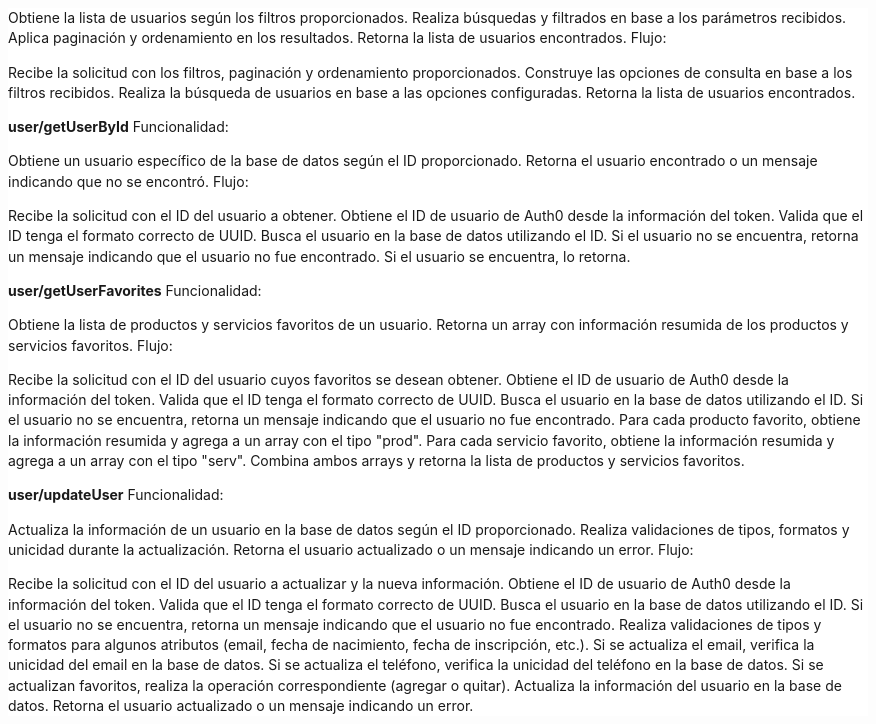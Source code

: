 Obtiene la lista de usuarios según los filtros proporcionados.
Realiza búsquedas y filtrados en base a los parámetros recibidos.
Aplica paginación y ordenamiento en los resultados.
Retorna la lista de usuarios encontrados.
Flujo:

Recibe la solicitud con los filtros, paginación y ordenamiento proporcionados.
Construye las opciones de consulta en base a los filtros recibidos.
Realiza la búsqueda de usuarios en base a las opciones configuradas.
Retorna la lista de usuarios encontrados.

**user/getUserById**
Funcionalidad:

Obtiene un usuario específico de la base de datos según el ID proporcionado.
Retorna el usuario encontrado o un mensaje indicando que no se encontró.
Flujo:

Recibe la solicitud con el ID del usuario a obtener.
Obtiene el ID de usuario de Auth0 desde la información del token.
Valida que el ID tenga el formato correcto de UUID.
Busca el usuario en la base de datos utilizando el ID.
Si el usuario no se encuentra, retorna un mensaje indicando que el usuario no fue encontrado.
Si el usuario se encuentra, lo retorna.

**user/getUserFavorites**
Funcionalidad:

Obtiene la lista de productos y servicios favoritos de un usuario.
Retorna un array con información resumida de los productos y servicios favoritos.
Flujo:

Recibe la solicitud con el ID del usuario cuyos favoritos se desean obtener.
Obtiene el ID de usuario de Auth0 desde la información del token.
Valida que el ID tenga el formato correcto de UUID.
Busca el usuario en la base de datos utilizando el ID.
Si el usuario no se encuentra, retorna un mensaje indicando que el usuario no fue encontrado.
Para cada producto favorito, obtiene la información resumida y agrega a un array con el tipo "prod".
Para cada servicio favorito, obtiene la información resumida y agrega a un array con el tipo "serv".
Combina ambos arrays y retorna la lista de productos y servicios favoritos.

**user/updateUser**
Funcionalidad:

Actualiza la información de un usuario en la base de datos según el ID proporcionado.
Realiza validaciones de tipos, formatos y unicidad durante la actualización.
Retorna el usuario actualizado o un mensaje indicando un error.
Flujo:

Recibe la solicitud con el ID del usuario a actualizar y la nueva información.
Obtiene el ID de usuario de Auth0 desde la información del token.
Valida que el ID tenga el formato correcto de UUID.
Busca el usuario en la base de datos utilizando el ID.
Si el usuario no se encuentra, retorna un mensaje indicando que el usuario no fue encontrado.
Realiza validaciones de tipos y formatos para algunos atributos (email, fecha de nacimiento, fecha de inscripción, etc.).
Si se actualiza el email, verifica la unicidad del email en la base de datos.
Si se actualiza el teléfono, verifica la unicidad del teléfono en la base de datos.
Si se actualizan favoritos, realiza la operación correspondiente (agregar o quitar).
Actualiza la información del usuario en la base de datos.
Retorna el usuario actualizado o un mensaje indicando un error.
